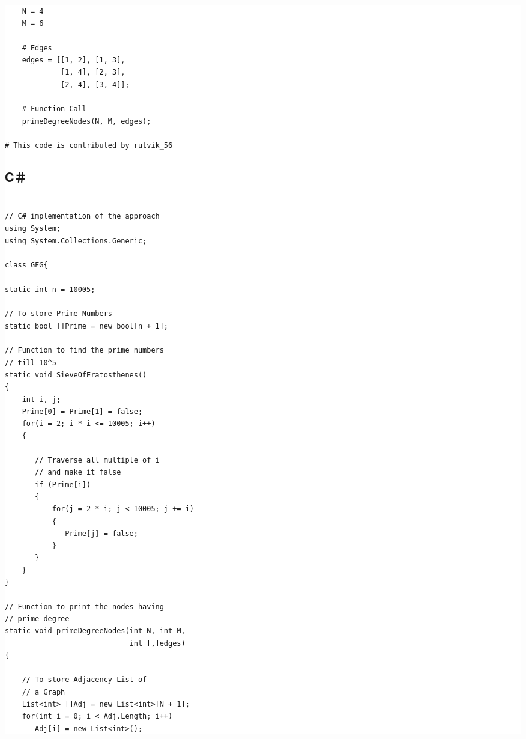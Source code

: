 ```
    N = 4
    M = 6

    # Edges
    edges = [[1, 2], [1, 3], 
             [1, 4], [2, 3], 
             [2, 4], [3, 4]];

    # Function Call
    primeDegreeNodes(N, M, edges);

# This code is contributed by rutvik_56

```

## C＃

```

// C# implementation of the approach
using System;
using System.Collections.Generic;

class GFG{

static int n = 10005;

// To store Prime Numbers
static bool []Prime = new bool[n + 1];

// Function to find the prime numbers
// till 10^5
static void SieveOfEratosthenes()
{
    int i, j;
    Prime[0] = Prime[1] = false;
    for(i = 2; i * i <= 10005; i++) 
    {

       // Traverse all multiple of i
       // and make it false
       if (Prime[i])
       {
           for(j = 2 * i; j < 10005; j += i) 
           {
              Prime[j] = false;
           }
       }
    }
}

// Function to print the nodes having
// prime degree
static void primeDegreeNodes(int N, int M,
                             int [,]edges)
{

    // To store Adjacency List of
    // a Graph
    List<int> []Adj = new List<int>[N + 1];
    for(int i = 0; i < Adj.Length; i++)
       Adj[i] = new List<int>();

```